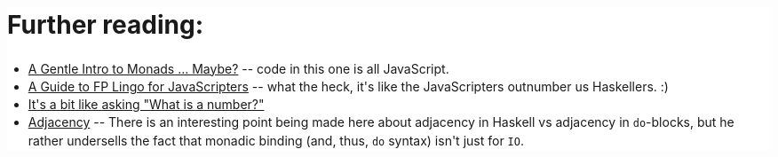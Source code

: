 # Further reading:

- [A Gentle Intro to Monads ... Maybe?](http://sean.voisen.org/blog/2013/10/intro-monads-maybe/) -- code in this one is all JavaScript.
- [A Guide to FP Lingo for JavaScripters](https://gist.github.com/ericelliott/ea925c58410f0ae74aef) -- what the heck, it's like the JavaScripters outnumber us Haskellers. :)
- [It's a bit like asking "What is a number?"](https://stackoverflow.com/questions/44965/what-is-a-monad#10245311)
- [Adjacency](https://chris-martin.org/2015/adjacency) -- There is an interesting point being made here about adjacency in Haskell vs adjacency in `do`-blocks, but he rather undersells the fact that monadic binding (and, thus, `do` syntax) isn't just for `IO`.
